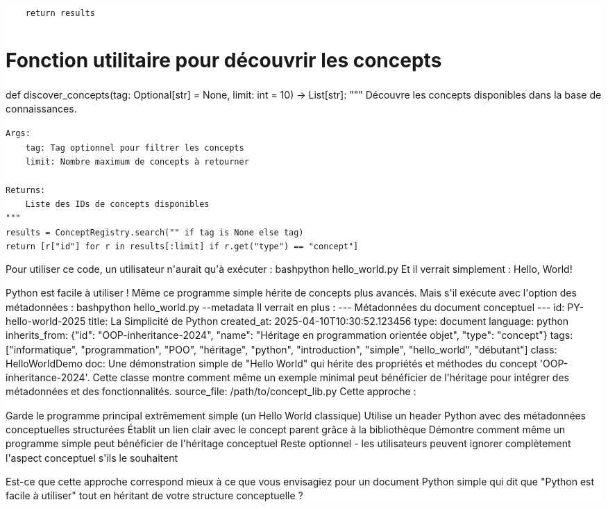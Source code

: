         return results


# Fonction utilitaire pour découvrir les concepts
def discover_concepts(tag: Optional[str] = None, limit: int = 10) -> List[str]:
    """
    Découvre les concepts disponibles dans la base de connaissances.
    
    Args:
        tag: Tag optionnel pour filtrer les concepts
        limit: Nombre maximum de concepts à retourner
        
    Returns:
        Liste des IDs de concepts disponibles
    """
    results = ConceptRegistry.search("" if tag is None else tag)
    return [r["id"] for r in results[:limit] if r.get("type") == "concept"]
Pour utiliser ce code, un utilisateur n'aurait qu'à exécuter :
bashpython hello_world.py
Et il verrait simplement :
Hello, World!

Python est facile à utiliser !
Même ce programme simple hérite de concepts plus avancés.
Mais s'il exécute avec l'option des métadonnées :
bashpython hello_world.py --metadata
Il verrait en plus :
--- Métadonnées du document conceptuel ---
id: PY-hello-world-2025
title: La Simplicité de Python
created_at: 2025-04-10T10:30:52.123456
type: document
language: python
inherits_from: {"id": "OOP-inheritance-2024", "name": "Héritage en programmation orientée objet", "type": "concept"}
tags: ["informatique", "programmation", "POO", "héritage", "python", "introduction", "simple", "hello_world", "débutant"]
class: HelloWorldDemo
doc: Une démonstration simple de "Hello World" qui hérite des propriétés et méthodes du concept 'OOP-inheritance-2024'. Cette classe montre comment même un exemple minimal peut bénéficier de l'héritage pour intégrer des métadonnées et des fonctionnalités.
source_file: /path/to/concept_lib.py
Cette approche :

Garde le programme principal extrêmement simple (un Hello World classique)
Utilise un header Python avec des métadonnées conceptuelles structurées
Établit un lien clair avec le concept parent grâce à la bibliothèque
Démontre comment même un programme simple peut bénéficier de l'héritage conceptuel
Reste optionnel - les utilisateurs peuvent ignorer complètement l'aspect conceptuel s'ils le souhaitent

Est-ce que cette approche correspond mieux à ce que vous envisagiez pour un document Python simple qui dit que "Python est facile à utiliser" tout en héritant de votre structure conceptuelle ?
